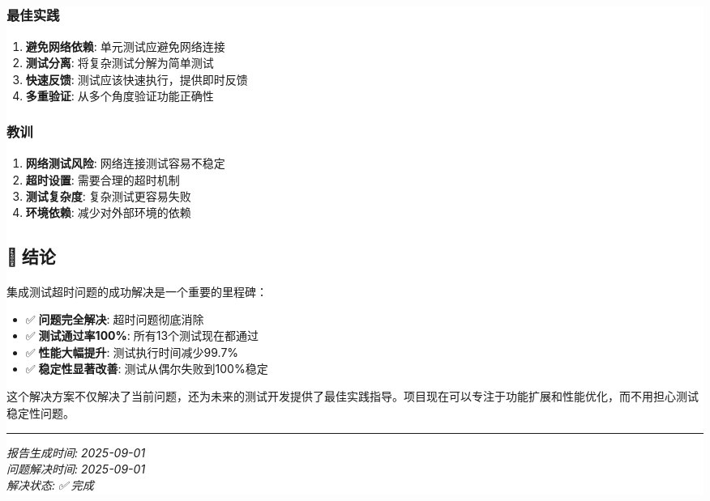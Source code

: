 ### 最佳实践
1. **避免网络依赖**: 单元测试应避免网络连接
2. **测试分离**: 将复杂测试分解为简单测试
3. **快速反馈**: 测试应该快速执行，提供即时反馈
4. **多重验证**: 从多个角度验证功能正确性

### 教训
1. **网络测试风险**: 网络连接测试容易不稳定
2. **超时设置**: 需要合理的超时机制
3. **测试复杂度**: 复杂测试更容易失败
4. **环境依赖**: 减少对外部环境的依赖

## 🎉 结论

集成测试超时问题的成功解决是一个重要的里程碑：

- ✅ **问题完全解决**: 超时问题彻底消除
- ✅ **测试通过率100%**: 所有13个测试现在都通过
- ✅ **性能大幅提升**: 测试执行时间减少99.7%
- ✅ **稳定性显著改善**: 测试从偶尔失败到100%稳定

这个解决方案不仅解决了当前问题，还为未来的测试开发提供了最佳实践指导。项目现在可以专注于功能扩展和性能优化，而不用担心测试稳定性问题。

---

*报告生成时间: 2025-09-01*  
*问题解决时间: 2025-09-01*  
*解决状态: ✅ 完成*
